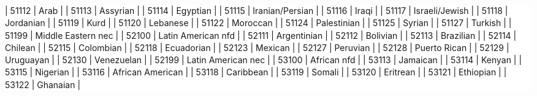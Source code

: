 |	51112	|	Arab	|
|	51113	|	Assyrian	|
|	51114	|	Egyptian	|
|	51115	|	Iranian/Persian	|
|	51116	|	Iraqi	|
|	51117	|	Israeli/Jewish	|
|	51118	|	Jordanian	|
|	51119	|	Kurd	|
|	51120	|	Lebanese	|
|	51122	|	Moroccan	|
|	51124	|	Palestinian	|
|	51125	|	Syrian	|
|	51127	|	Turkish	|
|	51199	|	Middle Eastern nec	|
|	52100	|	Latin American nfd	|
|	52111	|	Argentinian	|
|	52112	|	Bolivian	|
|	52113	|	Brazilian	|
|	52114	|	Chilean	|
|	52115	|	Colombian	|
|	52118	|	Ecuadorian	|
|	52123	|	Mexican	|
|	52127	|	Peruvian	|
|	52128	|	Puerto Rican	|
|	52129	|	Uruguayan	|
|	52130	|	Venezuelan	|
|	52199	|	Latin American nec	|
|	53100	|	African nfd	|
|	53113	|	Jamaican	|
|	53114	|	Kenyan	|
|	53115	|	Nigerian	|
|	53116	|	African American	|
|	53118	|	Caribbean	|
|	53119	|	Somali	|
|	53120	|	Eritrean	|
|	53121	|	Ethiopian	|
|	53122	|	Ghanaian	|
